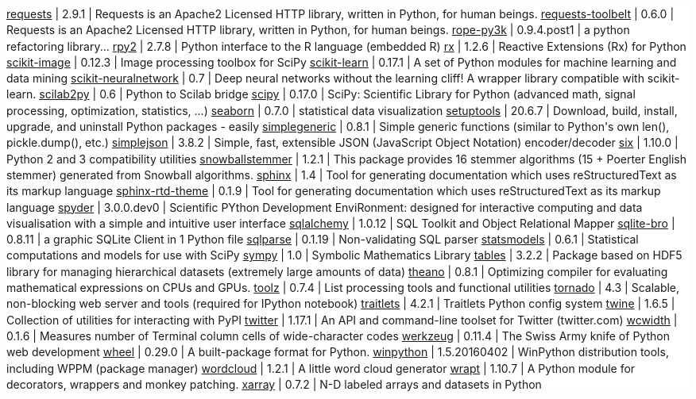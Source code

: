 [requests](http://pypi.python.org/pypi/requests) | 2.9.1 | Requests is an Apache2 Licensed HTTP library, written in Python, for human beings.
[requests-toolbelt](http://pypi.python.org/pypi/requests-toolbelt) | 0.6.0 | Requests is an Apache2 Licensed HTTP library, written in Python, for human beings.
[rope-py3k](http://pypi.python.org/pypi/rope-py3k) | 0.9.4.post1 | a python refactoring library...
[rpy2](http://pypi.python.org/pypi/rpy2) | 2.7.8 | Python interface to the R language (embedded R)
[rx](http://pypi.python.org/pypi/rx) | 1.2.6 | Reactive Extensions (Rx) for Python
[scikit-image](http://pypi.python.org/pypi/scikit-image) | 0.12.3 | Image processing toolbox for SciPy
[scikit-learn](http://pypi.python.org/pypi/scikit-learn) | 0.17.1 | A set of Python modules for machine learning and data mining
[scikit-neuralnetwork](http://pypi.python.org/pypi/scikit-neuralnetwork) | 0.7 | Deep neural networks without the learning cliff! A wrapper library compatible with scikit-learn.
[scilab2py](http://pypi.python.org/pypi/scilab2py) | 0.6 | Python to Scilab bridge
[scipy](http://www.scipy.org) | 0.17.0 | SciPy: Scientific Library for Python (advanced math, signal processing, optimization, statistics, ...)
[seaborn](http://pypi.python.org/pypi/seaborn) | 0.7.0 | statistical data visualization
[setuptools](http://pypi.python.org/pypi/setuptools) | 20.6.7 | Download, build, install, upgrade, and uninstall Python packages - easily
[simplegeneric](http://pypi.python.org/pypi/simplegeneric) | 0.8.1 | Simple generic functions (similar to Python's own len(), pickle.dump(), etc.)
[simplejson](http://pypi.python.org/pypi/simplejson) | 3.8.2 | Simple, fast, extensible JSON (JavaScript Object Notation) encoder/decoder
[six](http://pypi.python.org/pypi/six) | 1.10.0 | Python 2 and 3 compatibility utilities
[snowballstemmer](http://pypi.python.org/pypi/snowballstemmer) | 1.2.1 | This package provides 16 stemmer algorithms (15 + Poerter English stemmer) generated from Snowball algorithms.
[sphinx](http://pypi.python.org/pypi/sphinx) | 1.4 | Tool for generating documentation which uses reStructuredText as its markup language
[sphinx-rtd-theme](http://pypi.python.org/pypi/sphinx-rtd-theme) | 0.1.9 | Tool for generating documentation which uses reStructuredText as its markup language
[spyder](http://pypi.python.org/pypi/spyder) | 3.0.0.dev0 | Scientific PYthon Development EnviRonment: designed for interactive computing and data visualisation with a simple and intuitive user interface
[sqlalchemy](http://www.sqlalchemy.org) | 1.0.12 | SQL Toolkit and Object Relational Mapper
[sqlite-bro](http://pypi.python.org/pypi/sqlite-bro) | 0.8.11 | a graphic SQLite Client in 1 Python file
[sqlparse](http://pypi.python.org/pypi/sqlparse) | 0.1.19 | Non-validating SQL parser
[statsmodels](http://pypi.python.org/pypi/statsmodels) | 0.6.1 | Statistical computations and models for use with SciPy
[sympy](http://pypi.python.org/pypi/sympy) | 1.0 | Symbolic Mathematics Library
[tables](http://www.pytables.org) | 3.2.2 | Package based on HDF5 library for managing hierarchical datasets (extremely large amounts of data)
[theano](http://pypi.python.org/pypi/theano) | 0.8.1 | Optimizing compiler for evaluating mathematical expressions on CPUs and GPUs.
[toolz](http://pypi.python.org/pypi/toolz) | 0.7.4 | List processing tools and functional utilities
[tornado](http://pypi.python.org/pypi/tornado) | 4.3 | Scalable, non-blocking web server and tools (required for IPython notebook)
[traitlets](http://pypi.python.org/pypi/traitlets) | 4.2.1 | Traitlets Python config system
[twine](http://pypi.python.org/pypi/twine) | 1.6.5 | Collection of utilities for interacting with PyPI
[twitter](http://pypi.python.org/pypi/twitter) | 1.17.1 | An API and command-line toolset for Twitter (twitter.com)
[wcwidth](http://pypi.python.org/pypi/wcwidth) | 0.1.6 | Measures number of Terminal column cells of wide-character codes
[werkzeug](http://pypi.python.org/pypi/werkzeug) | 0.11.4 | The Swiss Army knife of Python web development
[wheel](http://pypi.python.org/pypi/wheel) | 0.29.0 | A built-package format for Python.
[winpython](http://winpython.github.io/) | 1.5.20160402 | WinPython distribution tools, including WPPM (package manager)
[wordcloud](http://pypi.python.org/pypi/wordcloud) | 1.2.1 | A little word cloud generator
[wrapt](http://pypi.python.org/pypi/wrapt) | 1.10.7 | A Python module for decorators, wrappers and monkey patching.
[xarray](http://pypi.python.org/pypi/xarray) | 0.7.2 | N-D labeled arrays and datasets in Python